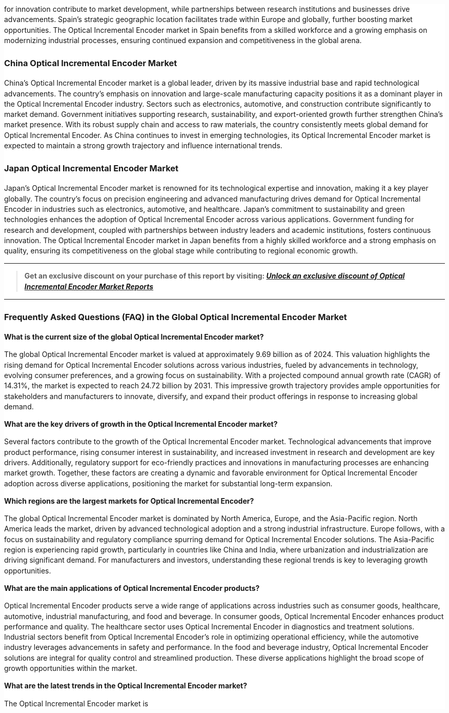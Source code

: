 for innovation contribute to market development, while partnerships between research institutions and businesses drive advancements. Spain&rsquo;s strategic geographic location facilitates trade within Europe and globally, further boosting market opportunities. The Optical Incremental Encoder market in Spain benefits from a skilled workforce and a growing emphasis on modernizing industrial processes, ensuring continued expansion and competitiveness in the global arena.</p><h3>China Optical Incremental Encoder Market</h3><p>China&rsquo;s Optical Incremental Encoder market is a global leader, driven by its massive industrial base and rapid technological advancements. The country&rsquo;s emphasis on innovation and large-scale manufacturing capacity positions it as a dominant player in the Optical Incremental Encoder industry. Sectors such as electronics, automotive, and construction contribute significantly to market demand. Government initiatives supporting research, sustainability, and export-oriented growth further strengthen China&rsquo;s market presence. With its robust supply chain and access to raw materials, the country consistently meets global demand for Optical Incremental Encoder. As China continues to invest in emerging technologies, its Optical Incremental Encoder market is expected to maintain a strong growth trajectory and influence international trends.</p><h3>Japan Optical Incremental Encoder Market</h3><p>Japan&rsquo;s Optical Incremental Encoder market is renowned for its technological expertise and innovation, making it a key player globally. The country&rsquo;s focus on precision engineering and advanced manufacturing drives demand for Optical Incremental Encoder in industries such as electronics, automotive, and healthcare. Japan&rsquo;s commitment to sustainability and green technologies enhances the adoption of Optical Incremental Encoder across various applications. Government funding for research and development, coupled with partnerships between industry leaders and academic institutions, fosters continuous innovation. The Optical Incremental Encoder market in Japan benefits from a highly skilled workforce and a strong emphasis on quality, ensuring its competitiveness on the global stage while contributing to regional economic growth.</p><hr /><blockquote><p><strong>Get an exclusive discount on your purchase of this report by visiting: <em><a href="://marketresearchpulse.com/ask-for-discount/71552?utm_source=Github&amp;utm_medium=0111">Unlock an exclusive discount of Optical Incremental Encoder Market Reports</a></em>&nbsp;</strong></p></blockquote><hr /><h3>Frequently Asked Questions (FAQ) in the Global Optical Incremental Encoder Market</h3><p><strong>What is the current size of the global Optical Incremental Encoder market?</strong></p><p>The global Optical Incremental Encoder market is valued at approximately 9.69 billion as of 2024. This valuation highlights the rising demand for Optical Incremental Encoder solutions across various industries, fueled by advancements in technology, evolving consumer preferences, and a growing focus on sustainability. With a projected compound annual growth rate (CAGR) of 14.31%, the market is expected to reach 24.72 billion by 2031. This impressive growth trajectory provides ample opportunities for stakeholders and manufacturers to innovate, diversify, and expand their product offerings in response to increasing global demand.</p><p><strong>What are the key drivers of growth in the Optical Incremental Encoder market?</strong></p><p>Several factors contribute to the growth of the Optical Incremental Encoder market. Technological advancements that improve product performance, rising consumer interest in sustainability, and increased investment in research and development are key drivers. Additionally, regulatory support for eco-friendly practices and innovations in manufacturing processes are enhancing market growth. Together, these factors are creating a dynamic and favorable environment for Optical Incremental Encoder adoption across diverse applications, positioning the market for substantial long-term expansion.</p><p><strong>Which regions are the largest markets for Optical Incremental Encoder?</strong></p><p>The global Optical Incremental Encoder market is dominated by North America, Europe, and the Asia-Pacific region. North America leads the market, driven by advanced technological adoption and a strong industrial infrastructure. Europe follows, with a focus on sustainability and regulatory compliance spurring demand for Optical Incremental Encoder solutions. The Asia-Pacific region is experiencing rapid growth, particularly in countries like China and India, where urbanization and industrialization are driving significant demand. For manufacturers and investors, understanding these regional trends is key to leveraging growth opportunities.</p><p><strong>What are the main applications of Optical Incremental Encoder products?</strong></p><p>Optical Incremental Encoder products serve a wide range of applications across industries such as consumer goods, healthcare, automotive, industrial manufacturing, and food and beverage. In consumer goods, Optical Incremental Encoder enhances product performance and quality. The healthcare sector uses Optical Incremental Encoder in diagnostics and treatment solutions. Industrial sectors benefit from Optical Incremental Encoder&rsquo;s role in optimizing operational efficiency, while the automotive industry leverages advancements in safety and performance. In the food and beverage industry, Optical Incremental Encoder solutions are integral for quality control and streamlined production. These diverse applications highlight the broad scope of growth opportunities within the market.</p><p><strong>What are the latest trends in the Optical Incremental Encoder market?</strong></p><p>The Optical Incremental Encoder market is
